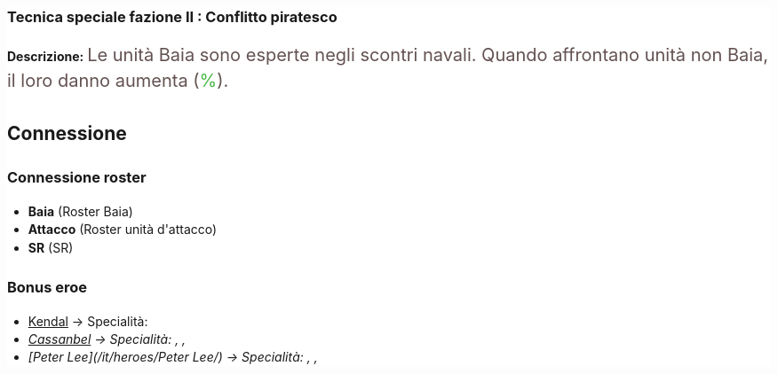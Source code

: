 ### Tecnica speciale fazione II : Conflitto piratesco
 **Descrizione:** <span style="color: #645252;font-size:20px">Le unità Baia sono esperte negli scontri navali. Quando affrontano unità non Baia, il loro danno aumenta (</span><span style="color: black"><span style="color: #48b946;font-size:20px"><span id="str7"></span>%</span><span style="color: black"><span style="color: #645252;font-size:20px">).</span><span style="color: black">

  <script language="JavaScript">
  function skillCalc(event) {
    var LEVEL = document.getElementById('level').value;
    var ATK = document.getElementById('atk').value;
    var TLEVEL = document.getElementById('unitlevel').value;
    let str7 = "(LEVEL*1+5)"
    let str5 = "(LEVEL*4+56)"
    let str6 = "(LEVEL*1+5)"
    let str3 = "(5*(LEVEL*0.2+1.8))"
    let str4 = "(LEVEL*50+50)"
    let str1 = "(LEVEL*0.5+14.5)"
    let str2 = "(LEVEL*0.2+1.8)"
    let res="ERR";
    try {
     res = eval(str7); document.getElementById('str7').textContent = res;
     res = eval(str5); document.getElementById('str5').textContent = res;
     res = eval(str6); document.getElementById('str6').textContent = res;
     res = eval(str3); document.getElementById('str3').textContent = res;
     res = eval(str4); document.getElementById('str4').textContent = res;
     res = eval(str1); document.getElementById('str1').textContent = res;
     res = eval(str2); document.getElementById('str2').textContent = res;
    } catch (e) { log.textContent = "Issue with calculation!";}
    if (event!=null)
      event.preventDefault();
  }
  const form = document.getElementById('form');
  const log = document.getElementById('log');
  form.addEventListener('submit', skillCalc);
  window.onload = skillCalc;
  </script>
## Connessione
### Connessione roster

* **Baia**  (Roster Baia)
* **Attacco**  (Roster unità d'attacco)
* **SR**  (SR)

### Bonus eroe
* [Kendal](/it/heroes/Kendal/)  ->   Specialità: <i class="fas fa-star"/><i class="fas fa-star"/><i class="fas fa-star"/> 
* [Cassanbel](/it/heroes/Cassanbel/)  ->   Specialità: <i class="fas fa-star"/><i class="fas fa-star"/>, <i class="fas fa-star"/><i class="fas fa-star"/><i class="fas fa-star"/>, <i class="fas fa-star"/><i class="fas fa-star"/><i class="fas fa-star"/><i class="fas fa-star"/> 
* [Peter Lee](/it/heroes/Peter Lee/)  ->   Specialità: <i class="fas fa-star"/>, <i class="fas fa-star"/><i class="fas fa-star"/><i class="fas fa-star"/>, <i class="fas fa-star"/><i class="fas fa-star"/><i class="fas fa-star"/><i class="fas fa-star"/> 
